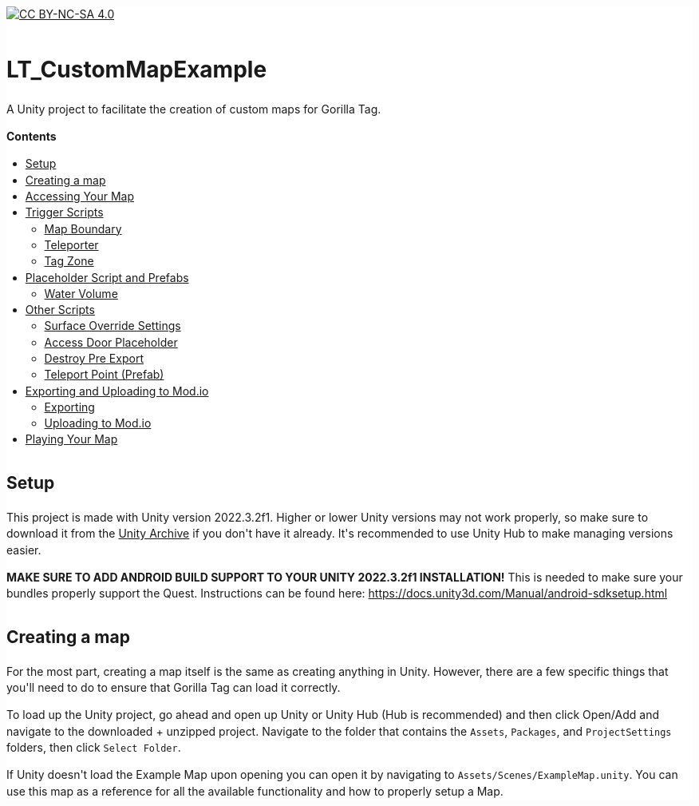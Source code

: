 [![CC BY-NC-SA 4.0][cc-by-nc-sa-shield]][cc-by-nc-sa]

# LT_CustomMapExample
A Unity project to facilitate the creation of custom maps for Gorilla Tag. 

**Contents**

* [Setup](#setup)
* [Creating a map](#creating-a-map)
* [Accessing Your Map](#accessing-your-map)
* [Trigger Scripts](#trigger-scriptsprefabs)
    + [Map Boundary](#map-boundary)
    + [Teleporter](#teleporter)
    + [Tag Zone](#tag-zone)
* [Placeholder Script and Prefabs](#placeholder-script-and-prefabs)
    + [Water Volume](#water-volume)
* [Other Scripts](#other-scriptsprefabs)
    + [Surface Override Settings](#surface-override-settings)
    + [Access Door Placeholder](#access-door-placeholder)
    + [Destroy Pre Export](#destroy-pre-export)
    + [Teleport Point (Prefab)](#teleport-point-prefab)
* [Exporting and Uploading to Mod.io](#exporting-and-uploading-to-modio)
    + [Exporting](#exporting)
    + [Uploading to Mod.io](#uploading-to-modio)
* [Playing Your Map](#playing-your-map)

## Setup
This project is made with Unity version 2022.3.2f1. Higher or lower Unity versions may not work properly, so make sure 
to download it from the [Unity Archive](https://unity3d.com/get-unity/download/archive) if you don't have it already. 
It's recommended to use Unity Hub to make managing versions easier.

**MAKE SURE TO ADD ANDROID BUILD SUPPORT TO YOUR UNITY 2022.3.2f1 INSTALLATION!** This is needed to make sure your 
bundles properly support the Quest. Instructions can be found here: 
https://docs.unity3d.com/Manual/android-sdksetup.html

## Creating a map
For the most part, creating a map itself is the same as creating anything in Unity. However, there are a few specific 
things that you'll need to do to ensure that Gorilla Tag can load it correctly.

To load up the Unity project, go ahead and open up Unity or Unity Hub (Hub is recommended) and then click Open/Add and 
navigate to the downloaded + unzipped project. Navigate to the folder that contains the `Assets`, `Packages`, and 
`ProjectSettings` folders, then click `Select Folder`.

If Unity doesn't load the Example Map upon opening you can open it by navigating to `Assets/Scenes/ExampleMap.unity`.
You can use this map as a reference for all the available functionality and how to properly setup a Map.


[cc-by-nc-sa]: http://creativecommons.org/licenses/by-nc-sa/4.0/
[cc-by-nc-sa-image]: https://licensebuttons.net/l/by-nc-sa/4.0/88x31.png
[cc-by-nc-sa-shield]: https://img.shields.io/badge/License-CC%20BY--NC--SA%204.0-lightgrey.svg
